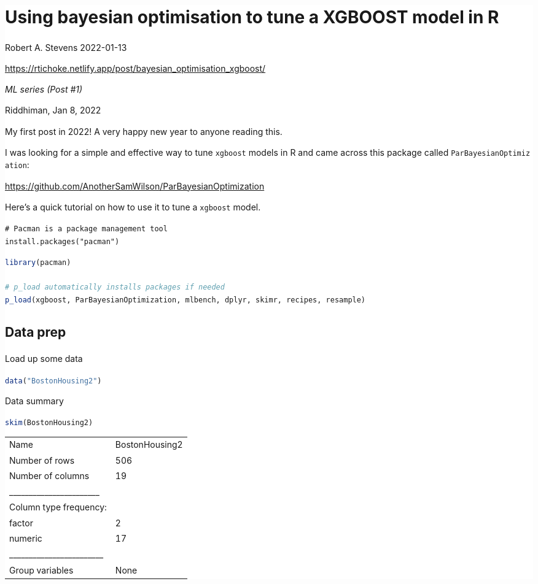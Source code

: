 Using bayesian optimisation to tune a XGBOOST model in R
================
Robert A. Stevens
2022-01-13

<https://rtichoke.netlify.app/post/bayesian_optimisation_xgboost/>

*ML series (Post #1)*

Riddhiman, Jan 8, 2022

My first post in 2022! A very happy new year to anyone reading this.

I was looking for a simple and effective way to tune `xgboost` models in
R and came across this package called `ParBayesianOptimization`:

<https://github.com/AnotherSamWilson/ParBayesianOptimization>

Here’s a quick tutorial on how to use it to tune a `xgboost` model.

    # Pacman is a package management tool 
    install.packages("pacman")

``` r
library(pacman)

# p_load automatically installs packages if needed
p_load(xgboost, ParBayesianOptimization, mlbench, dplyr, skimr, recipes, resample)
```

## Data prep

Load up some data

``` r
data("BostonHousing2")
```

Data summary

``` r
skim(BostonHousing2)
```

|                                                  |                |
|:-------------------------------------------------|:---------------|
| Name                                             | BostonHousing2 |
| Number of rows                                   | 506            |
| Number of columns                                | 19             |
| \_\_\_\_\_\_\_\_\_\_\_\_\_\_\_\_\_\_\_\_\_\_\_   |                |
| Column type frequency:                           |                |
| factor                                           | 2              |
| numeric                                          | 17             |
| \_\_\_\_\_\_\_\_\_\_\_\_\_\_\_\_\_\_\_\_\_\_\_\_ |                |
| Group variables                                  | None           |

